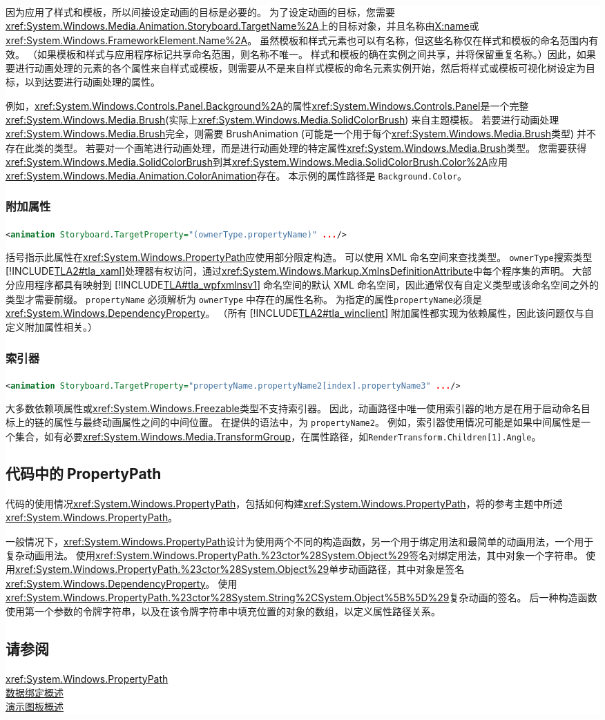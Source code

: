  因为应用了样式和模板，所以间接设定动画的目标是必要的。 为了设定动画的目标，您需要<xref:System.Windows.Media.Animation.Storyboard.TargetName%2A>上的目标对象，并且名称由[X:name](../../../../docs/framework/xaml-services/x-name-directive.md)或<xref:System.Windows.FrameworkElement.Name%2A>。 虽然模板和样式元素也可以有名称，但这些名称仅在样式和模板的命名范围内有效。 （如果模板和样式与应用程序标记共享命名范围，则名称不唯一。 样式和模板的确在实例之间共享，并将保留重复名称。）因此，如果要进行动画处理的元素的各个属性来自样式或模板，则需要从不是来自样式模板的命名元素实例开始，然后将样式或模板可视化树设定为目标，以到达要进行动画处理的属性。  
  
 例如，<xref:System.Windows.Controls.Panel.Background%2A>的属性<xref:System.Windows.Controls.Panel>是一个完整<xref:System.Windows.Media.Brush>(实际上<xref:System.Windows.Media.SolidColorBrush>) 来自主题模板。 若要进行动画处理<xref:System.Windows.Media.Brush>完全，则需要 BrushAnimation (可能是一个用于每个<xref:System.Windows.Media.Brush>类型) 并不存在此类的类型。 若要对一个画笔进行动画处理，而是进行动画处理的特定属性<xref:System.Windows.Media.Brush>类型。 您需要获得<xref:System.Windows.Media.SolidColorBrush>到其<xref:System.Windows.Media.SolidColorBrush.Color%2A>应用<xref:System.Windows.Media.Animation.ColorAnimation>存在。 本示例的属性路径是 `Background.Color`。  
  
<a name="attachedanim"></a>   
### <a name="attached-properties"></a>附加属性  
  
```xml  
<animation Storyboard.TargetProperty="(ownerType.propertyName)" .../>  
```  
  
 括号指示此属性在<xref:System.Windows.PropertyPath>应使用部分限定构造。 可以使用 XML 命名空间来查找类型。 `ownerType`搜索类型[!INCLUDE[TLA2#tla_xaml](../../../../includes/tla2sharptla-xaml-md.md)]处理器有权访问，通过<xref:System.Windows.Markup.XmlnsDefinitionAttribute>中每个程序集的声明。 大部分应用程序都具有映射到 [!INCLUDE[TLA#tla_wpfxmlnsv1](../../../../includes/tlasharptla-wpfxmlnsv1-md.md)] 命名空间的默认 XML 命名空间，因此通常仅有自定义类型或该命名空间之外的类型才需要前缀。 `propertyName` 必须解析为 `ownerType` 中存在的属性名称。 为指定的属性`propertyName`必须是<xref:System.Windows.DependencyProperty>。 （所有 [!INCLUDE[TLA2#tla_winclient](../../../../includes/tla2sharptla-winclient-md.md)] 附加属性都实现为依赖属性，因此该问题仅与自定义附加属性相关。）  
  
<a name="indexanim"></a>   
### <a name="indexers"></a>索引器  
  
```xml  
<animation Storyboard.TargetProperty="propertyName.propertyName2[index].propertyName3" .../>  
```  
  
 大多数依赖项属性或<xref:System.Windows.Freezable>类型不支持索引器。 因此，动画路径中唯一使用索引器的地方是在用于启动命名目标上的链的属性与最终动画属性之间的中间位置。 在提供的语法中，为 `propertyName2`。 例如，索引器使用情况可能是如果中间属性是一个集合，如有必要<xref:System.Windows.Media.TransformGroup>，在属性路径，如`RenderTransform.Children[1].Angle`。  
  
<a name="ppincode"></a>   
## <a name="propertypath-in-code"></a>代码中的 PropertyPath  
 代码的使用情况<xref:System.Windows.PropertyPath>，包括如何构建<xref:System.Windows.PropertyPath>，将的参考主题中所述<xref:System.Windows.PropertyPath>。  
  
 一般情况下，<xref:System.Windows.PropertyPath>设计为使用两个不同的构造函数，另一个用于绑定用法和最简单的动画用法，一个用于复杂动画用法。 使用<xref:System.Windows.PropertyPath.%23ctor%28System.Object%29>签名对绑定用法，其中对象一个字符串。 使用<xref:System.Windows.PropertyPath.%23ctor%28System.Object%29>单步动画路径，其中对象是签名<xref:System.Windows.DependencyProperty>。 使用<xref:System.Windows.PropertyPath.%23ctor%28System.String%2CSystem.Object%5B%5D%29>复杂动画的签名。 后一种构造函数使用第一个参数的令牌字符串，以及在该令牌字符串中填充位置的对象的数组，以定义属性路径关系。  
  
## <a name="see-also"></a>请参阅  
 <xref:System.Windows.PropertyPath>  
 [数据绑定概述](../../../../docs/framework/wpf/data/data-binding-overview.md)  
 [演示图板概述](../../../../docs/framework/wpf/graphics-multimedia/storyboards-overview.md)
